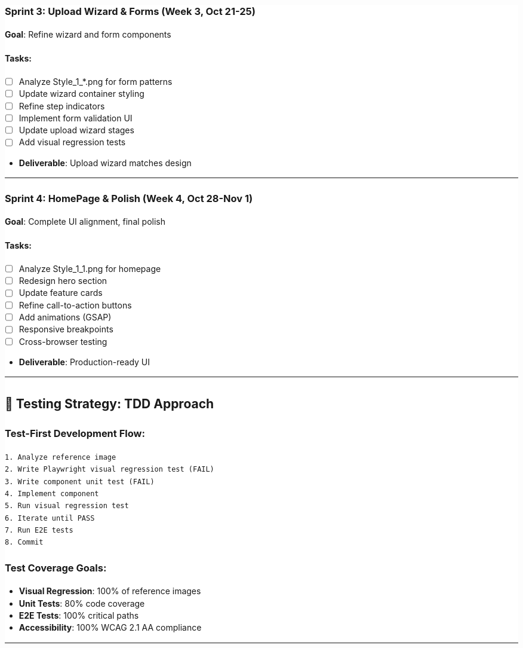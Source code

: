 ### **Sprint 3: Upload Wizard & Forms** (Week 3, Oct 21-25)
**Goal**: Refine wizard and form components

#### **Tasks**:
- [ ] Analyze Style_1_*.png for form patterns
- [ ] Update wizard container styling
- [ ] Refine step indicators
- [ ] Implement form validation UI
- [ ] Update upload wizard stages
- [ ] Add visual regression tests
- **Deliverable**: Upload wizard matches design

---

### **Sprint 4: HomePage & Polish** (Week 4, Oct 28-Nov 1)
**Goal**: Complete UI alignment, final polish

#### **Tasks**:
- [ ] Analyze Style_1_1.png for homepage
- [ ] Redesign hero section
- [ ] Update feature cards
- [ ] Refine call-to-action buttons
- [ ] Add animations (GSAP)
- [ ] Responsive breakpoints
- [ ] Cross-browser testing
- **Deliverable**: Production-ready UI

---

## 🧪 Testing Strategy: TDD Approach

### **Test-First Development Flow**:
```
1. Analyze reference image
2. Write Playwright visual regression test (FAIL)
3. Write component unit test (FAIL)
4. Implement component
5. Run visual regression test
6. Iterate until PASS
7. Run E2E tests
8. Commit
```

### **Test Coverage Goals**:
- **Visual Regression**: 100% of reference images
- **Unit Tests**: 80% code coverage
- **E2E Tests**: 100% critical paths
- **Accessibility**: 100% WCAG 2.1 AA compliance

---
